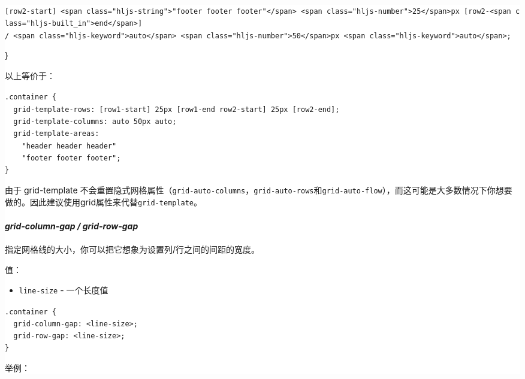     [row2-start] <span class="hljs-string">"footer footer footer"</span> <span class="hljs-number">25</span>px [row2-<span class="hljs-built_in">end</span>]
    / <span class="hljs-keyword">auto</span> <span class="hljs-number">50</span>px <span class="hljs-keyword">auto</span>;
}</code></pre>
<p>以上等价于：</p>
<div class="widget-codetool" style="display:none;">
      <div class="widget-codetool--inner">
      <span class="selectCode code-tool" data-toggle="tooltip" data-placement="top" title="" data-original-title="全选"></span>
      <span type="button" class="copyCode code-tool" data-toggle="tooltip" data-placement="top" data-clipboard-text=".container {
  grid-template-rows: [row1-start] 25px [row1-end row2-start] 25px [row2-end];
  grid-template-columns: auto 50px auto;
  grid-template-areas: 
    &quot;header header header&quot; 
    &quot;footer footer footer&quot;;
}" title="" data-original-title="复制"></span>
      <span type="button" class="saveToNote code-tool" data-toggle="tooltip" data-placement="top" title="" data-original-title="放进笔记"></span>
      </div>
      </div><pre class="hljs css"><code><span class="hljs-selector-class">.container</span> {
  <span class="hljs-attribute">grid-template-rows</span>: [row1-start] <span class="hljs-number">25px</span> [row1-end row2-start] <span class="hljs-number">25px</span> [row2-end];
  <span class="hljs-attribute">grid-template-columns</span>: auto <span class="hljs-number">50px</span> auto;
  <span class="hljs-attribute">grid-template-areas</span>: 
    <span class="hljs-string">"header header header"</span> 
    <span class="hljs-string">"footer footer footer"</span>;
}</code></pre>
<p>由于 grid-template 不会重置隐式网格属性（<code>grid-auto-columns</code>，<code>grid-auto-rows</code>和<code>grid-auto-flow</code>），而这可能是大多数情况下你想要做的。因此建议使用grid属性来代替<code>grid-template</code>。</p>
<h4><em>grid-column-gap / grid-row-gap</em></h4>
<p>指定网格线的大小，你可以把它想象为设置列/行之间的间距的宽度。</p>
<p>值：</p>
<ul><li>
<code>line-size</code> - 一个长度值</li></ul>
<div class="widget-codetool" style="display:none;">
      <div class="widget-codetool--inner">
      <span class="selectCode code-tool" data-toggle="tooltip" data-placement="top" title="" data-original-title="全选"></span>
      <span type="button" class="copyCode code-tool" data-toggle="tooltip" data-placement="top" data-clipboard-text=".container {
  grid-column-gap: <line-size>;
  grid-row-gap: <line-size>;
}" title="" data-original-title="复制"></span>
      <span type="button" class="saveToNote code-tool" data-toggle="tooltip" data-placement="top" title="" data-original-title="放进笔记"></span>
      </div>
      </div><pre class="hljs css"><code><span class="hljs-selector-class">.container</span> {
  <span class="hljs-attribute">grid-column-gap</span>: &lt;line-size&gt;;
  <span class="hljs-attribute">grid-row-gap</span>: &lt;line-size&gt;;
}</code></pre>
<p>举例：</p>
<div class="widget-codetool" style="display:none;">
      <div class="widget-codetool--inner">
      <span class="selectCode code-tool" data-toggle="tooltip" data-placement="top" title="" data-original-title="全选"></span>
      <span type="button" class="copyCode code-tool" data-toggle="tooltip" data-placement="top" data-clipboard-text=".container {
  grid-template-columns: 100px 50px 100px;
  grid-template-rows: 80px auto 80px; 
  grid-column-gap: 10px;
  grid-row-gap: 15px;